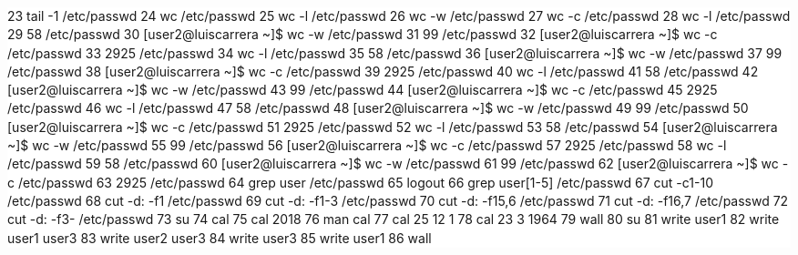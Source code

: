    23  tail -1 /etc/passwd
   24  wc /etc/passwd
   25  wc -l /etc/passwd
   26  wc -w /etc/passwd
   27  wc -c /etc/passwd
   28  wc -l /etc/passwd
   29  58 /etc/passwd
   30  [user2@luiscarrera ~]$ wc -w /etc/passwd
   31  99 /etc/passwd
   32  [user2@luiscarrera ~]$ wc -c /etc/passwd
   33  2925 /etc/passwd
   34  wc -l /etc/passwd
   35  58 /etc/passwd
   36  [user2@luiscarrera ~]$ wc -w /etc/passwd
   37  99 /etc/passwd
   38  [user2@luiscarrera ~]$ wc -c /etc/passwd
   39  2925 /etc/passwd
   40  wc -l /etc/passwd
   41  58 /etc/passwd
   42  [user2@luiscarrera ~]$ wc -w /etc/passwd
   43  99 /etc/passwd
   44  [user2@luiscarrera ~]$ wc -c /etc/passwd
   45  2925 /etc/passwd
   46  wc -l /etc/passwd
   47  58 /etc/passwd
   48  [user2@luiscarrera ~]$ wc -w /etc/passwd
   49  99 /etc/passwd
   50  [user2@luiscarrera ~]$ wc -c /etc/passwd
   51  2925 /etc/passwd
   52  wc -l /etc/passwd
   53  58 /etc/passwd
   54  [user2@luiscarrera ~]$ wc -w /etc/passwd
   55  99 /etc/passwd
   56  [user2@luiscarrera ~]$ wc -c /etc/passwd
   57  2925 /etc/passwd
   58  wc -l /etc/passwd
   59  58 /etc/passwd
   60  [user2@luiscarrera ~]$ wc -w /etc/passwd
   61  99 /etc/passwd
   62  [user2@luiscarrera ~]$ wc -c /etc/passwd
   63  2925 /etc/passwd
   64  grep user /etc/passwd
   65  logout
   66  grep user[1-5] /etc/passwd
   67  cut -c1-10 /etc/passwd
   68  cut -d: -f1 /etc/passwd
   69  cut -d: -f1-3 /etc/passwd
   70  cut -d: -f15,6 /etc/passwd
   71  cut -d: -f16,7 /etc/passwd
   72  cut -d: -f3- /etc/passwd
   73  su
   74  cal
   75  cal 2018
   76  man cal
   77  cal 25 12 1
   78  cal 23 3 1964
   79  wall
   80  su
   81  write user1
   82  write user1 user3
   83  write user2 user3
   84  write user3
   85  write user1
   86  wall